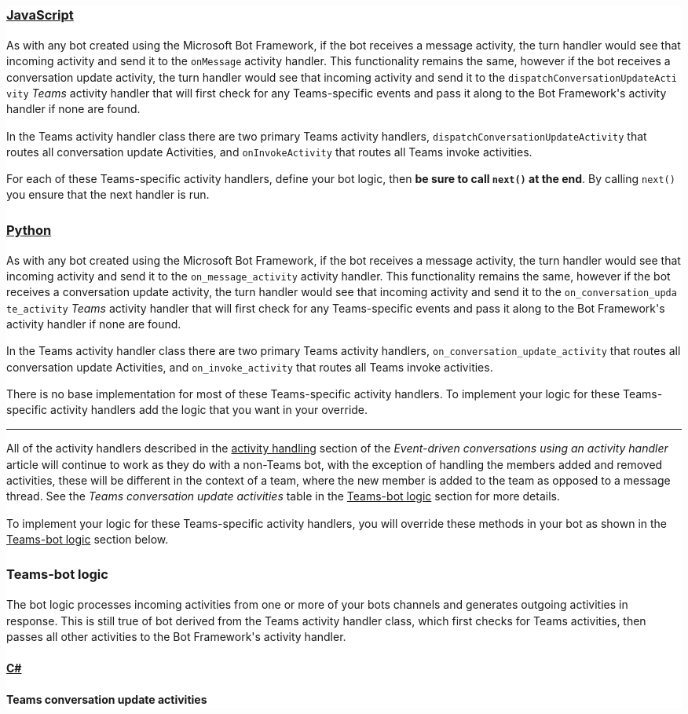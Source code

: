 ### [JavaScript](#tab/javascript)

As with any bot created using the Microsoft Bot Framework, if the bot receives a message activity, the turn handler would see that incoming activity and send it to the `onMessage` activity handler. This functionality remains the same, however if the bot receives a conversation update activity, the turn handler would see that incoming activity and send it to the `dispatchConversationUpdateActivity` _Teams_ activity handler that will first check for any Teams-specific events and pass it along to the Bot Framework's activity handler if none are found.

In the Teams activity handler class there are two primary Teams activity handlers, `dispatchConversationUpdateActivity` that routes all conversation update Activities, and `onInvokeActivity` that routes all Teams invoke  activities.

For each of these Teams-specific activity handlers, define your bot logic, then **be sure to call `next()` at the end**. By calling `next()` you ensure that the next handler is run.

### [Python](#tab/python)

As with any bot created using the Microsoft Bot Framework, if the bot receives a message activity, the turn handler would see that incoming activity and send it to the `on_message_activity` activity handler. This functionality remains the same, however if the bot receives a conversation update activity, the turn handler would see that incoming activity and send it to the `on_conversation_update_activity` _Teams_ activity handler that will first check for any Teams-specific events and pass it along to the Bot Framework's activity handler if none are found.

In the Teams activity handler class there are two primary Teams activity handlers, `on_conversation_update_activity` that routes all conversation update Activities, and `on_invoke_activity` that routes all Teams invoke  activities.

There is no base implementation for most of these Teams-specific activity handlers. To implement your logic for these Teams-specific activity handlers add the logic that you want in your override.

---

All of the activity handlers described in the [activity handling](bot-activity-handler-concept.md#activity-handling) section of the _Event-driven conversations using an activity handler_ article will continue to work as they do with a non-Teams bot, with the exception of handling the members added and removed activities, these will be different in the context of a team, where the new member is added to the team as opposed to a message thread.  See the _Teams conversation update activities_ table in the [Teams-bot logic](#teams-bot-logic) section for more details.

To implement your logic for these Teams-specific activity handlers, you will override these methods in your bot as shown in the [Teams-bot logic](#teams-bot-logic) section below.

### Teams-bot logic

The bot logic processes incoming activities from one or more of your bots channels and generates outgoing activities in response.  This is still true of bot derived from the Teams activity handler class, which first checks for Teams activities, then passes all other activities to the Bot Framework's activity handler.

#### [C#](#tab/csharp)

#### Teams conversation update activities
